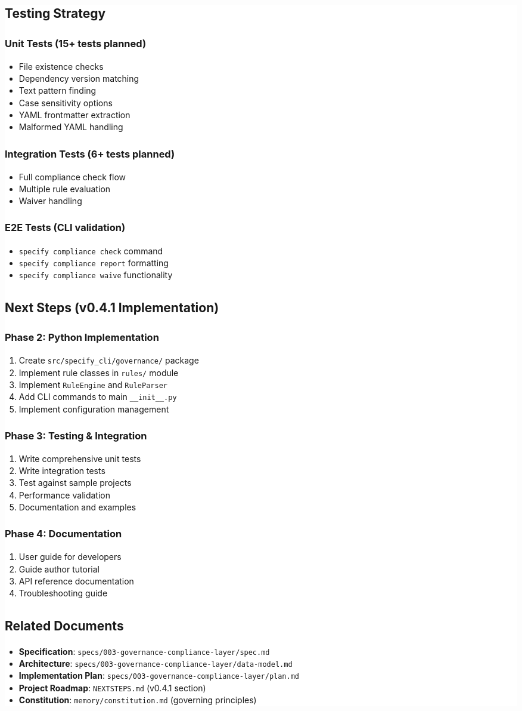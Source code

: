 ## Testing Strategy

### Unit Tests (15+ tests planned)
- File existence checks
- Dependency version matching
- Text pattern finding
- Case sensitivity options
- YAML frontmatter extraction
- Malformed YAML handling

### Integration Tests (6+ tests planned)
- Full compliance check flow
- Multiple rule evaluation
- Waiver handling

### E2E Tests (CLI validation)
- `specify compliance check` command
- `specify compliance report` formatting
- `specify compliance waive` functionality

## Next Steps (v0.4.1 Implementation)

### Phase 2: Python Implementation
1. Create `src/specify_cli/governance/` package
2. Implement rule classes in `rules/` module
3. Implement `RuleEngine` and `RuleParser`
4. Add CLI commands to main `__init__.py`
5. Implement configuration management

### Phase 3: Testing & Integration
1. Write comprehensive unit tests
2. Write integration tests
3. Test against sample projects
4. Performance validation
5. Documentation and examples

### Phase 4: Documentation
1. User guide for developers
2. Guide author tutorial
3. API reference documentation
4. Troubleshooting guide

## Related Documents

- **Specification**: `specs/003-governance-compliance-layer/spec.md`
- **Architecture**: `specs/003-governance-compliance-layer/data-model.md`
- **Implementation Plan**: `specs/003-governance-compliance-layer/plan.md`
- **Project Roadmap**: `NEXTSTEPS.md` (v0.4.1 section)
- **Constitution**: `memory/constitution.md` (governing principles)
